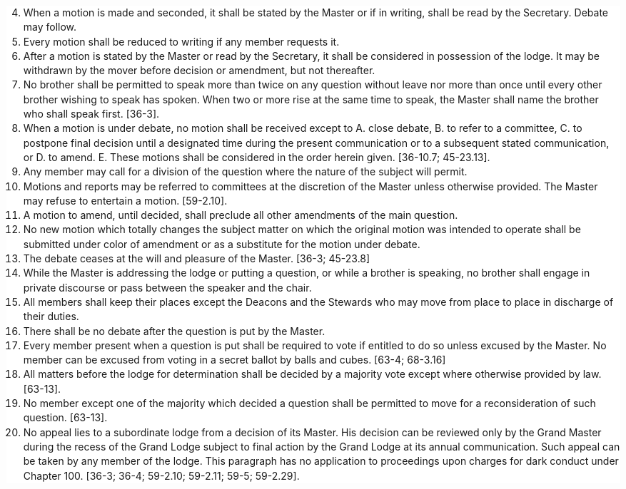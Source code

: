 4. When a motion is made and seconded, it shall be stated by the Master or if in writing, shall be read by the Secretary. Debate may follow.
5. Every motion shall be reduced to writing if any member requests it.
6. After a motion is stated by the Master or read by the Secretary, it shall be considered in possession of the lodge. It may be withdrawn by the mover before decision or amendment, but not thereafter.
7. No brother shall be permitted to speak more than twice on any question without leave nor more than once until every other brother wishing to speak has spoken. When two or more rise at the same time to speak, the Master shall name the brother who shall speak first. [36-3].
8. When a motion is under debate, no motion shall be received except to
A. close debate,
B. to refer to a committee,
C. to postpone final decision until a designated time during the present communication or to a subsequent stated communication, or
D. to amend.
E. These motions shall be considered in the order herein given. [36-10.7; 45-23.13].
9. Any member may call for a division of the question where the nature of the subject will permit.
10. Motions and reports may be referred to committees at the discretion of the Master unless otherwise provided. The Master may refuse to entertain a motion. [59-2.10].
11. A motion to amend, until decided, shall preclude all other amendments of the main question.
12. No new motion which totally changes the subject matter on which the original motion was intended to operate shall be submitted under color of amendment or as a substitute for the motion under debate.
13. The debate ceases at the will and pleasure of the Master. [36-3; 45-23.8]
14. While the Master is addressing the lodge or putting a question, or while a brother is speaking, no brother shall engage in private discourse or pass between the speaker and the chair.
15. All members shall keep their places except the Deacons and the Stewards who may move from place to place in discharge of their duties.
16. There shall be no debate after the question is put by the Master.
17. Every member present when a question is put shall be required to vote if entitled to do so unless excused by the Master. No member can be excused from voting in a secret ballot by balls and cubes. [63-4; 68-3.16]
18. All matters before the lodge for determination shall be decided by a majority vote except where otherwise provided by law. [63-13].
19. No member except one of the majority which decided a question shall be permitted to move for a reconsideration of such question. [63-13].
20. No appeal lies to a subordinate lodge from a decision of its Master. His decision can be reviewed only by the Grand Master during the recess of the Grand Lodge subject to final action by the Grand Lodge at its annual communication. Such appeal can be taken by any member of the lodge. This paragraph has no application to proceedings upon charges for dark conduct under Chapter 100. [36-3; 36-4; 59-2.10; 59-2.11; 59-5; 59-2.29].